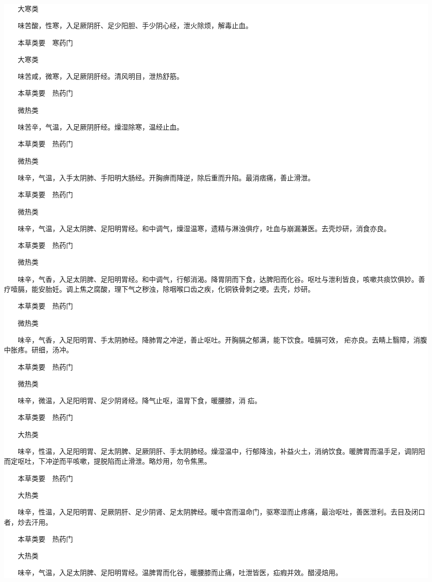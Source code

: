 
　　大寒类

　　味苦酸，性寒，入足厥阴肝、足少阳胆、手少阴心经，泄火除烦，解毒止血。

　　本草类要　寒药门

　　大寒类

　　味苦咸，微寒，入足厥阴肝经。清风明目，泄热舒筋。

　　本草类要　热药门

　　微热类

　　味苦辛，气温，入足厥阴肝经。燥湿除寒，温经止血。

　　本草类要　热药门

　　微热类

　　味辛，气温，入手太阴肺、手阳明大肠经。开胸痹而降逆，除后重而升陷。最消痞痛，善止滑泄。

　　本草类要　热药门

　　微热类

　　味辛，气温，入足太阴脾、足阳明胃经。和中调气，燥湿温寒，遗精与淋浊俱疗，吐血与崩漏兼医。去壳炒研，消食亦良。

　　本草类要　热药门

　　微热类

　　味辛，气香，入足太阴脾、足阳明胃经。和中调气，行郁消渴。降胃阴而下食，达脾阳而化谷。呕吐与泄利皆良，咳嗽共痰饮俱妙。善疗噎膈，能安胎妊。调上焦之腐酸，理下气之秽浊，除咽喉口齿之疾，化铜铁骨刺之哽。去壳，炒研。

　　本草类要　热药门

　　微热类

　　味辛，气香，入足阳明胃、手太阴肺经。降肺胃之冲逆，善止呕吐。开胸膈之郁满，能下饮食。噎膈可效， 疟亦良。去睛上翳障，消腹中胀疼。研细，汤冲。

　　本草类要　热药门

　　微热类

　　味辛，微温，入足阳明胃、足少阴肾经。降气止呕，温胃下食，暖腰膝，消 疝。

　　本草类要　热药门

　　大热类

　　味辛，性温，入足阳明胃、足太阴脾、足厥阴肝、手太阴肺经。燥湿温中，行郁降浊，补益火土，消纳饮食。暖脾胃而温手足，调阴阳而定呕吐，下冲逆而平咳嗽，提脱陷而止滑泄。略炒用，勿令焦黑。

　　本草类要　热药门

　　大热类

　　味辛，性温，入足阳明胃、足厥阴肝、足少阴肾、足太阴脾经。暖中宫而温命门，驱寒湿而止疼痛，最治呕吐，善医泄利。去目及闭口者，炒去汗用。

　　本草类要　热药门

　　大热类

　　味辛，气温，入足太阴脾、足阳明胃经。温脾胃而化谷，暖腰膝而止痛，吐泄皆医，疝瘕并效。醋浸焙用。

